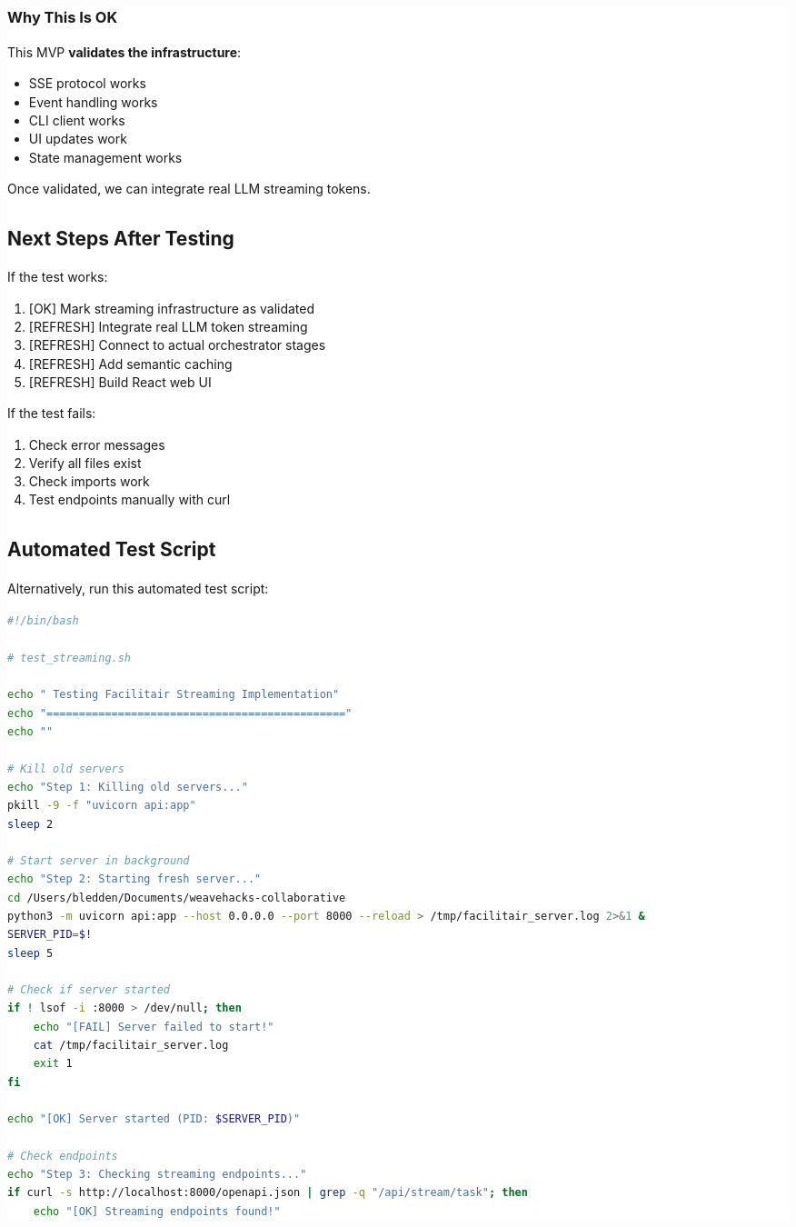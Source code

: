 ### Why This Is OK

This MVP **validates the infrastructure**:
- SSE protocol works
- Event handling works
- CLI client works
- UI updates work
- State management works

Once validated, we can integrate real LLM streaming tokens.

## Next Steps After Testing

If the test works:

1. [OK] Mark streaming infrastructure as validated
2. [REFRESH] Integrate real LLM token streaming
3. [REFRESH] Connect to actual orchestrator stages
4. [REFRESH] Add semantic caching
5. [REFRESH] Build React web UI

If the test fails:
1. Check error messages
2. Verify all files exist
3. Check imports work
4. Test endpoints manually with curl

## Automated Test Script

Alternatively, run this automated test script:

```bash
#!/bin/bash

# test_streaming.sh

echo " Testing Facilitair Streaming Implementation"
echo "=============================================="
echo ""

# Kill old servers
echo "Step 1: Killing old servers..."
pkill -9 -f "uvicorn api:app"
sleep 2

# Start server in background
echo "Step 2: Starting fresh server..."
cd /Users/bledden/Documents/weavehacks-collaborative
python3 -m uvicorn api:app --host 0.0.0.0 --port 8000 --reload > /tmp/facilitair_server.log 2>&1 &
SERVER_PID=$!
sleep 5

# Check if server started
if ! lsof -i :8000 > /dev/null; then
    echo "[FAIL] Server failed to start!"
    cat /tmp/facilitair_server.log
    exit 1
fi

echo "[OK] Server started (PID: $SERVER_PID)"

# Check endpoints
echo "Step 3: Checking streaming endpoints..."
if curl -s http://localhost:8000/openapi.json | grep -q "/api/stream/task"; then
    echo "[OK] Streaming endpoints found!"
```